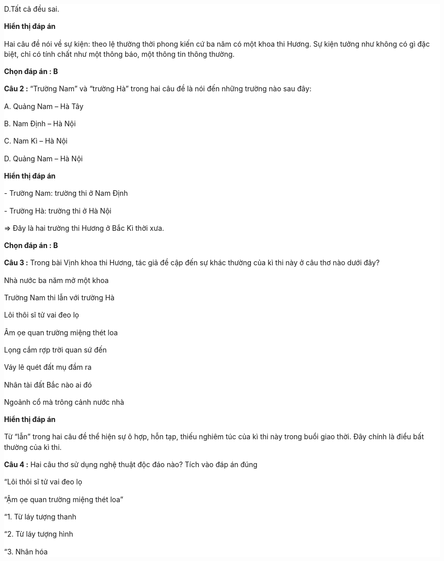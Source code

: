 D.Tất cả đều sai.

**Hiển thị đáp án**

Hai câu đề nói về sự kiện: theo lệ thường thời phong kiến cứ ba năm có một khoa thi Hương. Sự kiện tưởng như không có gì đặc biệt, chỉ có tính chất như một thông báo, một thông tin thông thường.

**Chọn đáp án : B**

**Câu 2 :** “Trường Nam” và “trường Hà” trong hai câu đề là nói đến những trường nào sau đây: 

A. Quảng Nam – Hà Tây

B. Nam Định – Hà Nội

C. Nam Kì – Hà Nội

D. Quảng Nam – Hà Nội

**Hiển thị đáp án**

\- Trường Nam: trường thi ở Nam Định

\- Trường Hà: trường thi ở Hà Nội

⇒ Đây là hai trường thi Hương ở Bắc Kì thời xưa.

**Chọn đáp án : B**

**Câu 3 :** Trong bài Vịnh khoa thi Hương, tác giả đề cập đến sự khác thường của kì thi này ở câu thơ nào dưới đây? 

Nhà nước ba năm mở một khoa

Trường Nam thi lẫn với trường Hà

Lôi thôi sĩ tử vai đeo lọ

Âm ọe quan trường miệng thét loa

Lọng cắm rợp trời quan sứ đến

Váy lê quét đất mụ đầm ra

Nhân tài đất Bắc nào ai đó

Ngoảnh cổ mà trông cảnh nước nhà 

**Hiển thị đáp án**

Từ “lẫn” trong hai câu đề thể hiện sự ô hợp, hỗn tạp, thiếu nghiêm túc của kì thi này trong buổi giao thời. Đây chính là điểu bất thường của kì thi.

**Câu 4 :** Hai câu thơ sử dụng nghệ thuật độc đáo nào? Tích vào đáp án đúng 

“Lôi thôi sĩ tử vai đeo lọ 

“Ậm ọe quan trường miệng thét loa”

“1. Từ láy tượng thanh

“2. Từ láy tượng hình

“3. Nhân hóa
